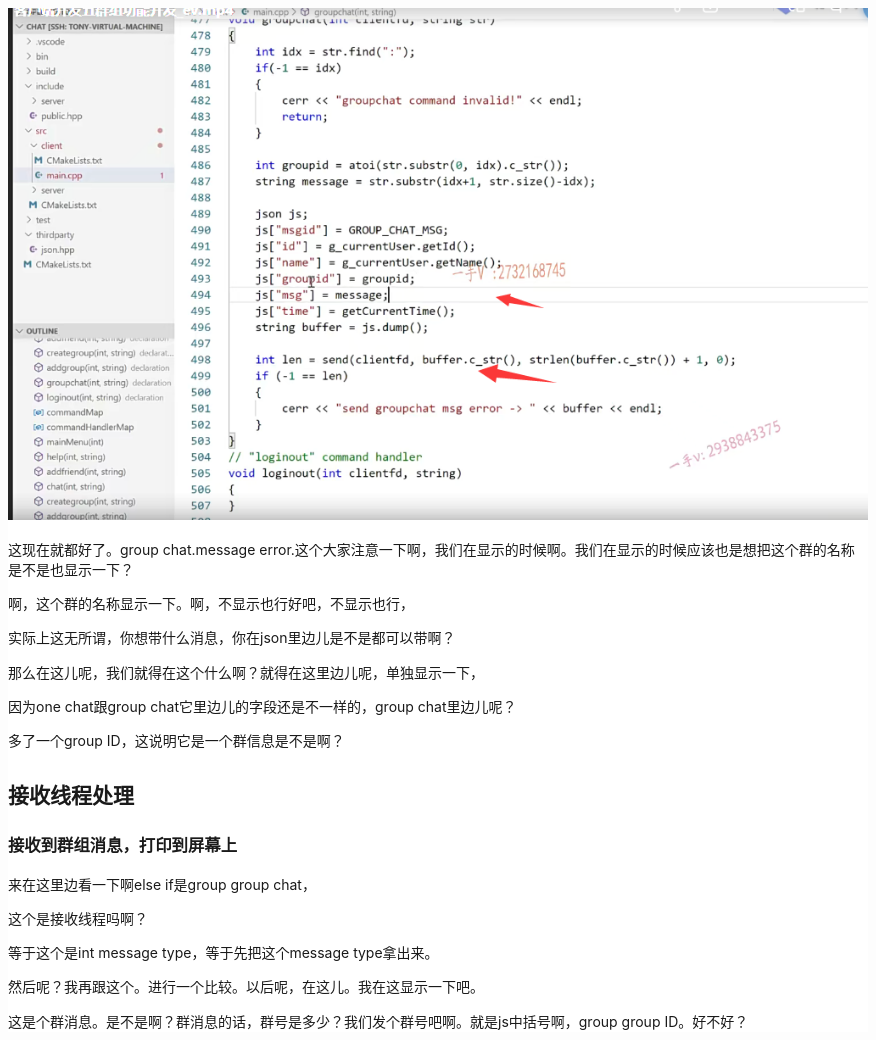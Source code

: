 ![image-20230816215315589](image/image-20230816215315589.png)

这现在就都好了。group chat.message error.这个大家注意一下啊，我们在显示的时候啊。我们在显示的时候应该也是想把这个群的名称是不是也显示一下？

啊，这个群的名称显示一下。啊，不显示也行好吧，不显示也行，

实际上这无所谓，你想带什么消息，你在json里边儿是不是都可以带啊？

那么在这儿呢，我们就得在这个什么啊？就得在这里边儿呢，单独显示一下，

因为one chat跟group chat它里边儿的字段还是不一样的，group chat里边儿呢？

多了一个group ID，这说明它是一个群信息是不是啊？



## 接收线程处理

### 接收到群组消息，打印到屏幕上

来在这里边看一下啊else if是group group chat，

这个是接收线程吗啊？

等于这个是int message type，等于先把这个message type拿出来。

然后呢？我再跟这个。进行一个比较。以后呢，在这儿。我在这显示一下吧。

这是个群消息。是不是啊？群消息的话，群号是多少？我们发个群号吧啊。就是js中括号啊，group group ID。好不好？
